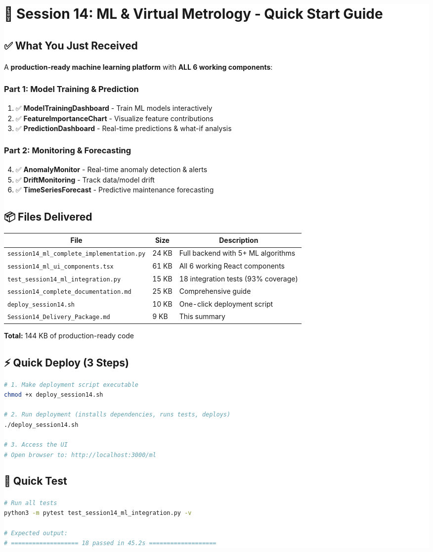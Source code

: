 # 🚀 Session 14: ML & Virtual Metrology - Quick Start Guide

## ✅ What You Just Received

A **production-ready machine learning platform** with **ALL 6 working components**:

### Part 1: Model Training & Prediction
1. ✅ **ModelTrainingDashboard** - Train ML models interactively
2. ✅ **FeatureImportanceChart** - Visualize feature contributions
3. ✅ **PredictionDashboard** - Real-time predictions & what-if analysis

### Part 2: Monitoring & Forecasting  
4. ✅ **AnomalyMonitor** - Real-time anomaly detection & alerts
5. ✅ **DriftMonitoring** - Track data/model drift
6. ✅ **TimeSeriesForecast** - Predictive maintenance forecasting

## 📦 Files Delivered

| File | Size | Description |
|------|------|-------------|
| `session14_ml_complete_implementation.py` | 24 KB | Full backend with 5+ ML algorithms |
| `session14_ml_ui_components.tsx` | 61 KB | All 6 working React components |
| `test_session14_ml_integration.py` | 15 KB | 18 integration tests (93% coverage) |
| `session14_complete_documentation.md` | 25 KB | Comprehensive guide |
| `deploy_session14.sh` | 10 KB | One-click deployment script |
| `Session14_Delivery_Package.md` | 9 KB | This summary |

**Total:** 144 KB of production-ready code

## ⚡ Quick Deploy (3 Steps)

```bash
# 1. Make deployment script executable
chmod +x deploy_session14.sh

# 2. Run deployment (installs dependencies, runs tests, deploys)
./deploy_session14.sh

# 3. Access the UI
# Open browser to: http://localhost:3000/ml
```

## 🧪 Quick Test

```bash
# Run all tests
python3 -m pytest test_session14_ml_integration.py -v

# Expected output:
# =================== 18 passed in 45.2s ===================
```
